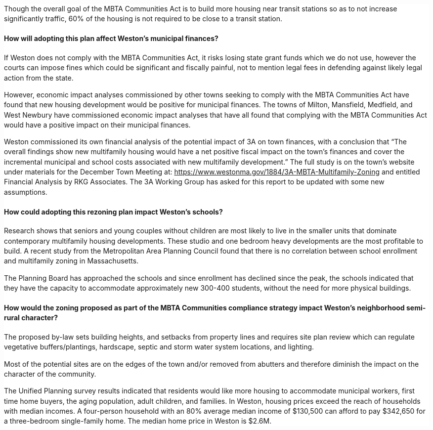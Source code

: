 Though the overall goal of the MBTA Communities Act is to build more housing near transit stations so as to not increase significantly traffic, 60% of the housing is not required to be close to a transit station.

#### How will adopting this plan affect Weston’s municipal finances?

If Weston does not comply with the MBTA Communities Act, it risks losing state grant funds which we do not use, however the courts can impose fines which could be significant and fiscally painful, not to mention legal fees in defending against likely legal action from the state.

However, economic impact analyses commissioned by other towns seeking to comply with the MBTA Communities Act have found that new housing development would be positive for municipal finances. The towns of Milton, Mansfield, Medfield, and West Newbury have commissioned economic impact analyses that have all found that complying with the MBTA Communities Act would have a positive impact on their municipal finances.

Weston commissioned its own financial analysis of the potential impact of 3A on town finances, with a conclusion that “The overall findings show new multifamily housing would have a net positive fiscal impact on the town’s finances and cover the incremental municipal and school costs associated with new multifamily development.”  The full study is on the town’s website under materials for the December Town Meeting at: https://www.westonma.gov/1884/3A-MBTA-Multifamily-Zoning and entitled Financial Analysis by RKG Associates.  The 3A Working Group has asked for this report to be updated with some new assumptions.

#### How could adopting this rezoning plan impact Weston’s schools?

Research shows that seniors and young couples without children are most likely to live in the smaller units that dominate contemporary multifamily housing developments.  These studio and one bedroom heavy developments  are the most profitable to build. A recent study from the Metropolitan Area Planning Council found that there is no correlation between school enrollment and multifamily zoning in Massachusetts.

The Planning Board has approached the schools and since enrollment has declined since the peak, the schools indicated that they have the capacity to accommodate approximately new 300-400 students, without the need for more physical buildings.

#### How would the zoning proposed as part of the MBTA Communities compliance strategy impact Weston’s neighborhood semi-rural character?

The proposed by-law sets building heights, and setbacks from property lines and requires site plan review which can regulate vegetative buffers/plantings, hardscape, septic and storm water system locations, and lighting.

Most of the potential sites are on the edges of the town and/or removed from abutters and therefore diminish the impact on the character of the community.

The Unified Planning survey results indicated that residents would like more housing to accommodate municipal workers, first time home buyers, the aging population, adult children, and families. In Weston, housing prices exceed the reach of households with median incomes. A four-person household with an 80% average median income of $130,500 can afford to pay $342,650 for a three-bedroom single-family home. The median home price in Weston is $2.6M.
